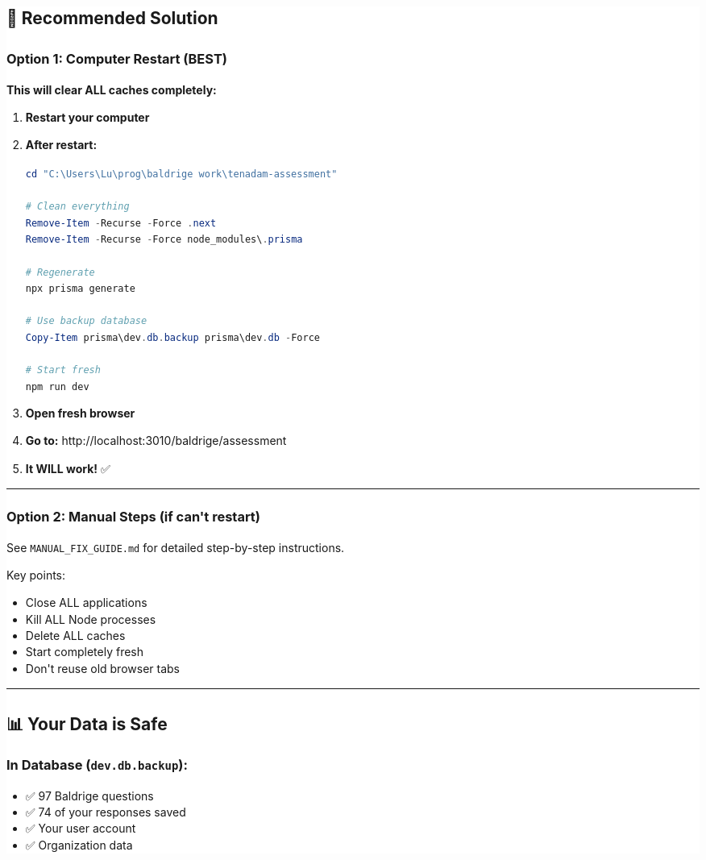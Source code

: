 ## 🔧 Recommended Solution

### Option 1: Computer Restart (BEST)

**This will clear ALL caches completely:**

1. **Restart your computer**
2. **After restart:**
   ```powershell
   cd "C:\Users\Lu\prog\baldrige work\tenadam-assessment"
   
   # Clean everything
   Remove-Item -Recurse -Force .next
   Remove-Item -Recurse -Force node_modules\.prisma
   
   # Regenerate
   npx prisma generate
   
   # Use backup database
   Copy-Item prisma\dev.db.backup prisma\dev.db -Force
   
   # Start fresh
   npm run dev
   ```

3. **Open fresh browser**
4. **Go to:** http://localhost:3010/baldrige/assessment
5. **It WILL work!** ✅

---

### Option 2: Manual Steps (if can't restart)

See `MANUAL_FIX_GUIDE.md` for detailed step-by-step instructions.

Key points:
- Close ALL applications
- Kill ALL Node processes
- Delete ALL caches
- Start completely fresh
- Don't reuse old browser tabs

---

## 📊 Your Data is Safe

### In Database (`dev.db.backup`):
- ✅ 97 Baldrige questions
- ✅ 74 of your responses saved
- ✅ Your user account
- ✅ Organization data

